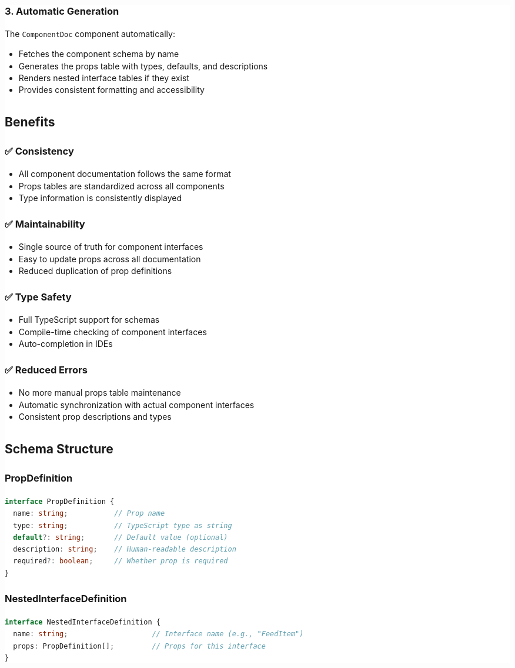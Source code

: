 ### 3. Automatic Generation

The `ComponentDoc` component automatically:
- Fetches the component schema by name
- Generates the props table with types, defaults, and descriptions
- Renders nested interface tables if they exist
- Provides consistent formatting and accessibility

## Benefits

### ✅ **Consistency**
- All component documentation follows the same format
- Props tables are standardized across all components
- Type information is consistently displayed

### ✅ **Maintainability**
- Single source of truth for component interfaces
- Easy to update props across all documentation
- Reduced duplication of prop definitions

### ✅ **Type Safety**
- Full TypeScript support for schemas
- Compile-time checking of component interfaces
- Auto-completion in IDEs

### ✅ **Reduced Errors**
- No more manual props table maintenance
- Automatic synchronization with actual component interfaces
- Consistent prop descriptions and types

## Schema Structure

### PropDefinition
```typescript
interface PropDefinition {
  name: string;           // Prop name
  type: string;           // TypeScript type as string
  default?: string;       // Default value (optional)
  description: string;    // Human-readable description
  required?: boolean;     // Whether prop is required
}
```

### NestedInterfaceDefinition
```typescript
interface NestedInterfaceDefinition {
  name: string;                    // Interface name (e.g., "FeedItem")
  props: PropDefinition[];         // Props for this interface
}
```
